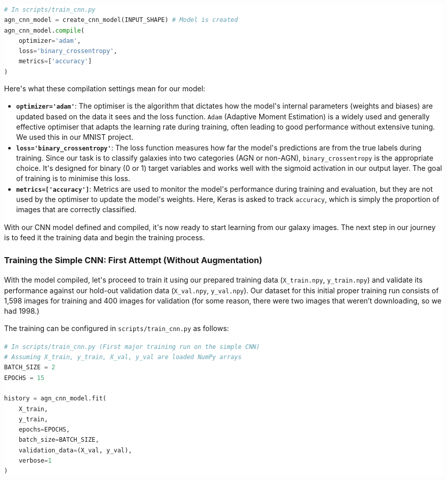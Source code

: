 ```python
# In scripts/train_cnn.py
agn_cnn_model = create_cnn_model(INPUT_SHAPE) # Model is created
agn_cnn_model.compile(
    optimizer='adam',
    loss='binary_crossentropy',
    metrics=['accuracy']
)

```

Here's what these compilation settings mean for our model:

- **`optimizer='adam'`**: The optimiser is the algorithm that dictates how the model's internal parameters (weights and biases) are updated based on the data it sees and the loss function. `Adam` (Adaptive Moment Estimation) is a widely used and generally effective optimiser that adapts the learning rate during training, often leading to good performance without extensive tuning. We used this in our MNIST project.
- **`loss='binary_crossentropy'`**: The loss function measures how far the model's predictions are from the true labels during training. Since our task is to classify galaxies into two categories (AGN or non-AGN), `binary_crossentropy` is the appropriate choice. It's designed for binary (0 or 1) target variables and works well with the sigmoid activation in our output layer. The goal of training is to minimise this loss.
- **`metrics=['accuracy']`**: Metrics are used to monitor the model's performance during training and evaluation, but they are not used by the optimiser to update the model's weights. Here, Keras is asked to track `accuracy`, which is simply the proportion of images that are correctly classified.

With our CNN model defined and compiled, it's now ready to start learning from our galaxy images. The next step in our journey is to feed it the training data and begin the training process.

### Training the Simple CNN: First Attempt (Without Augmentation)

With the model compiled, let's proceed to train it using our prepared training data (`X_train.npy`, `y_train.npy`) and validate its performance against our hold-out validation data (`X_val.npy`, `y_val.npy`). Our dataset for this initial proper training run consists of 1,598 images for training and 400 images for validation (for some reason, there were two images that weren’t downloading, so we had 1998.)

The training can be configured in `scripts/train_cnn.py` as follows:

```python
# In scripts/train_cnn.py (First major training run on the simple CNN)
# Assuming X_train, y_train, X_val, y_val are loaded NumPy arrays
BATCH_SIZE = 2
EPOCHS = 15

history = agn_cnn_model.fit(
    X_train,
    y_train,
    epochs=EPOCHS,
    batch_size=BATCH_SIZE,
    validation_data=(X_val, y_val),
    verbose=1
)

```
